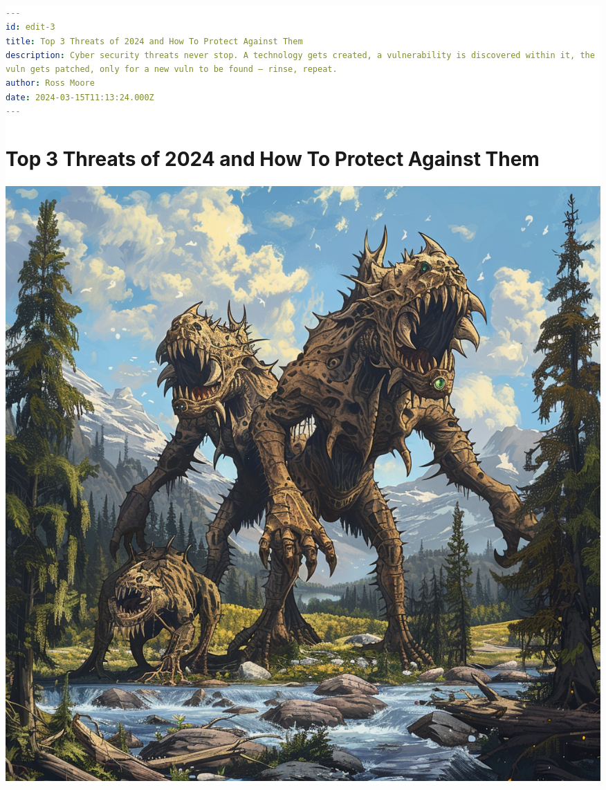 ```yaml
---
id: edit-3
title: Top 3 Threats of 2024 and How To Protect Against Them
description: Cyber security threats never stop. A technology gets created, a vulnerability is discovered within it, the vuln gets patched, only for a new vuln to be found – rinse, repeat.
author: Ross Moore
date: 2024-03-15T11:13:24.000Z
---
```


# Top 3 Threats of 2024 and How To Protect Against Them

![This AI-generated image was created on Midjourney](../content/images/size/w2000/2024/03/cafeperc_3-headed_cybersecurity_monster_in_a_forest_mountains_562c7e07-2205-4f8d-bc1d-4f7636249ccc_2.png)
